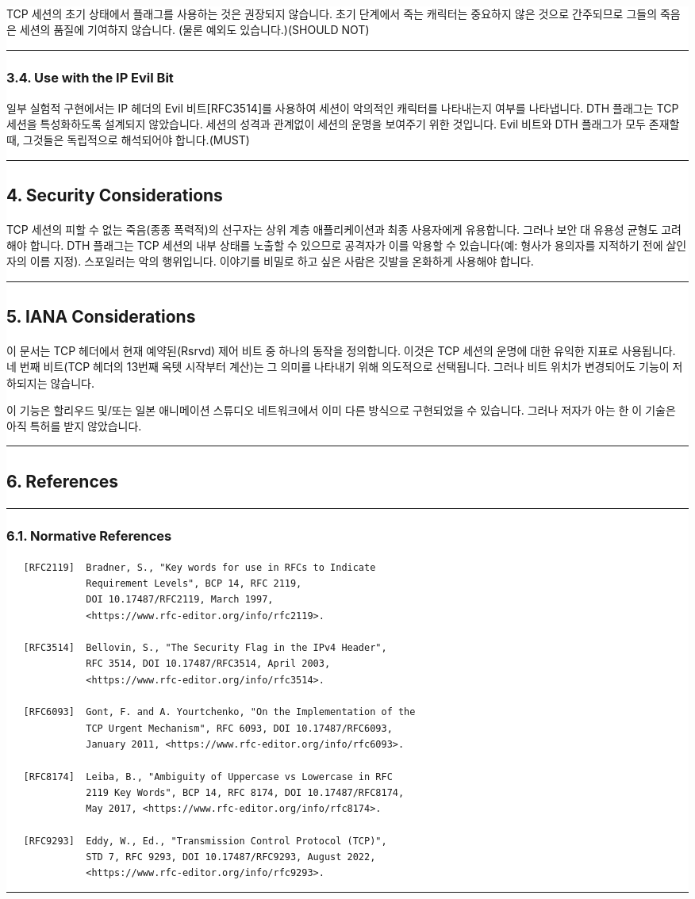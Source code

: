 TCP 세션의 초기 상태에서 플래그를 사용하는 것은 권장되지 않습니다. 초기 단계에서 죽는 캐릭터는 중요하지 않은 것으로 간주되므로 그들의 죽음은 세션의 품질에 기여하지 않습니다. \(물론 예외도 있습니다.\)\(SHOULD NOT\)

---
### **3.4.  Use with the IP Evil Bit**

일부 실험적 구현에서는 IP 헤더의 Evil 비트\[RFC3514\]를 사용하여 세션이 악의적인 캐릭터를 나타내는지 여부를 나타냅니다. DTH 플래그는 TCP 세션을 특성화하도록 설계되지 않았습니다. 세션의 성격과 관계없이 세션의 운명을 보여주기 위한 것입니다. Evil 비트와 DTH 플래그가 모두 존재할 때, 그것들은 독립적으로 해석되어야 합니다.\(MUST\)

---
## **4.  Security Considerations**

TCP 세션의 피할 수 없는 죽음\(종종 폭력적\)의 선구자는 상위 계층 애플리케이션과 최종 사용자에게 유용합니다. 그러나 보안 대 유용성 균형도 고려해야 합니다. DTH 플래그는 TCP 세션의 내부 상태를 노출할 수 있으므로 공격자가 이를 악용할 수 있습니다\(예: 형사가 용의자를 지적하기 전에 살인자의 이름 지정\). 스포일러는 악의 행위입니다. 이야기를 비밀로 하고 싶은 사람은 깃발을 온화하게 사용해야 합니다.

---
## **5.  IANA Considerations**

이 문서는 TCP 헤더에서 현재 예약된\(Rsrvd\) 제어 비트 중 하나의 동작을 정의합니다. 이것은 TCP 세션의 운명에 대한 유익한 지표로 사용됩니다. 네 번째 비트\(TCP 헤더의 13번째 옥텟 시작부터 계산\)는 그 의미를 나타내기 위해 의도적으로 선택됩니다. 그러나 비트 위치가 변경되어도 기능이 저하되지는 않습니다.

이 기능은 할리우드 및/또는 일본 애니메이션 스튜디오 네트워크에서 이미 다른 방식으로 구현되었을 수 있습니다. 그러나 저자가 아는 한 이 기술은 아직 특허를 받지 않았습니다.

---
## **6.  References**
---
### **6.1.  Normative References**

```text
   [RFC2119]  Bradner, S., "Key words for use in RFCs to Indicate
              Requirement Levels", BCP 14, RFC 2119,
              DOI 10.17487/RFC2119, March 1997,
              <https://www.rfc-editor.org/info/rfc2119>.

   [RFC3514]  Bellovin, S., "The Security Flag in the IPv4 Header",
              RFC 3514, DOI 10.17487/RFC3514, April 2003,
              <https://www.rfc-editor.org/info/rfc3514>.

   [RFC6093]  Gont, F. and A. Yourtchenko, "On the Implementation of the
              TCP Urgent Mechanism", RFC 6093, DOI 10.17487/RFC6093,
              January 2011, <https://www.rfc-editor.org/info/rfc6093>.

   [RFC8174]  Leiba, B., "Ambiguity of Uppercase vs Lowercase in RFC
              2119 Key Words", BCP 14, RFC 8174, DOI 10.17487/RFC8174,
              May 2017, <https://www.rfc-editor.org/info/rfc8174>.

   [RFC9293]  Eddy, W., Ed., "Transmission Control Protocol (TCP)",
              STD 7, RFC 9293, DOI 10.17487/RFC9293, August 2022,
              <https://www.rfc-editor.org/info/rfc9293>.
```

---